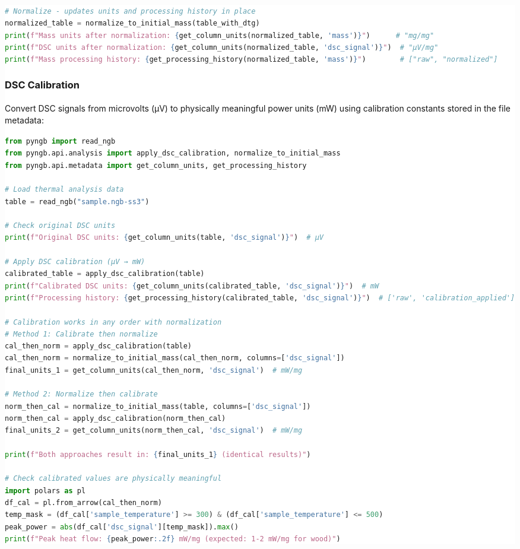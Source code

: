 ```python
# Normalize - updates units and processing history in place
normalized_table = normalize_to_initial_mass(table_with_dtg)
print(f"Mass units after normalization: {get_column_units(normalized_table, 'mass')}")      # "mg/mg"
print(f"DSC units after normalization: {get_column_units(normalized_table, 'dsc_signal')}")  # "µV/mg"
print(f"Mass processing history: {get_processing_history(normalized_table, 'mass')}")        # ["raw", "normalized"]
```

### DSC Calibration

Convert DSC signals from microvolts (µV) to physically meaningful power units (mW) using calibration constants stored in the file metadata:

```python
from pyngb import read_ngb
from pyngb.api.analysis import apply_dsc_calibration, normalize_to_initial_mass
from pyngb.api.metadata import get_column_units, get_processing_history

# Load thermal analysis data
table = read_ngb("sample.ngb-ss3")

# Check original DSC units
print(f"Original DSC units: {get_column_units(table, 'dsc_signal')}")  # µV

# Apply DSC calibration (µV → mW)
calibrated_table = apply_dsc_calibration(table)
print(f"Calibrated DSC units: {get_column_units(calibrated_table, 'dsc_signal')}")  # mW
print(f"Processing history: {get_processing_history(calibrated_table, 'dsc_signal')}")  # ['raw', 'calibration_applied']

# Calibration works in any order with normalization
# Method 1: Calibrate then normalize
cal_then_norm = apply_dsc_calibration(table)
cal_then_norm = normalize_to_initial_mass(cal_then_norm, columns=['dsc_signal'])
final_units_1 = get_column_units(cal_then_norm, 'dsc_signal')  # mW/mg

# Method 2: Normalize then calibrate
norm_then_cal = normalize_to_initial_mass(table, columns=['dsc_signal'])
norm_then_cal = apply_dsc_calibration(norm_then_cal)
final_units_2 = get_column_units(norm_then_cal, 'dsc_signal')  # mW/mg

print(f"Both approaches result in: {final_units_1} (identical results)")

# Check calibrated values are physically meaningful
import polars as pl
df_cal = pl.from_arrow(cal_then_norm)
temp_mask = (df_cal['sample_temperature'] >= 300) & (df_cal['sample_temperature'] <= 500)
peak_power = abs(df_cal['dsc_signal'][temp_mask]).max()
print(f"Peak heat flow: {peak_power:.2f} mW/mg (expected: 1-2 mW/mg for wood)")
```
